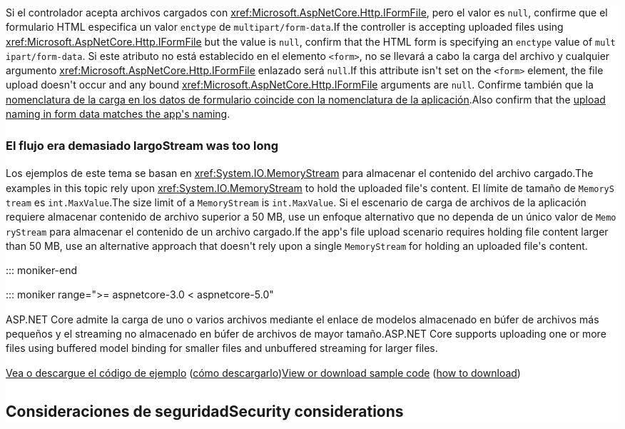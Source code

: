 <span data-ttu-id="ce538-342">Si el controlador acepta archivos cargados con <xref:Microsoft.AspNetCore.Http.IFormFile>, pero el valor es `null`, confirme que el formulario HTML especifica un valor `enctype` de `multipart/form-data`.</span><span class="sxs-lookup"><span data-stu-id="ce538-342">If the controller is accepting uploaded files using <xref:Microsoft.AspNetCore.Http.IFormFile> but the value is `null`, confirm that the HTML form is specifying an `enctype` value of `multipart/form-data`.</span></span> <span data-ttu-id="ce538-343">Si este atributo no está establecido en el elemento `<form>`, no se llevará a cabo la carga del archivo y cualquier argumento <xref:Microsoft.AspNetCore.Http.IFormFile> enlazado será `null`.</span><span class="sxs-lookup"><span data-stu-id="ce538-343">If this attribute isn't set on the `<form>` element, the file upload doesn't occur and any bound <xref:Microsoft.AspNetCore.Http.IFormFile> arguments are `null`.</span></span> <span data-ttu-id="ce538-344">Confirme también que la [nomenclatura de la carga en los datos de formulario coincide con la nomenclatura de la aplicación](#match-name-attribute-value-to-parameter-name-of-post-method).</span><span class="sxs-lookup"><span data-stu-id="ce538-344">Also confirm that the [upload naming in form data matches the app's naming](#match-name-attribute-value-to-parameter-name-of-post-method).</span></span>

### <a name="stream-was-too-long"></a><span data-ttu-id="ce538-345">El flujo era demasiado largo</span><span class="sxs-lookup"><span data-stu-id="ce538-345">Stream was too long</span></span>

<span data-ttu-id="ce538-346">Los ejemplos de este tema se basan en <xref:System.IO.MemoryStream> para almacenar el contenido del archivo cargado.</span><span class="sxs-lookup"><span data-stu-id="ce538-346">The examples in this topic rely upon <xref:System.IO.MemoryStream> to hold the uploaded file's content.</span></span> <span data-ttu-id="ce538-347">El límite de tamaño de `MemoryStream` es `int.MaxValue`.</span><span class="sxs-lookup"><span data-stu-id="ce538-347">The size limit of a `MemoryStream` is `int.MaxValue`.</span></span> <span data-ttu-id="ce538-348">Si el escenario de carga de archivos de la aplicación requiere almacenar contenido de archivo superior a 50 MB, use un enfoque alternativo que no dependa de un único valor de `MemoryStream` para almacenar el contenido de un archivo cargado.</span><span class="sxs-lookup"><span data-stu-id="ce538-348">If the app's file upload scenario requires holding file content larger than 50 MB, use an alternative approach that doesn't rely upon a single `MemoryStream` for holding an uploaded file's content.</span></span>

::: moniker-end

::: moniker range=">= aspnetcore-3.0 < aspnetcore-5.0"

<span data-ttu-id="ce538-349">ASP.NET Core admite la carga de uno o varios archivos mediante el enlace de modelos almacenado en búfer de archivos más pequeños y el streaming no almacenado en búfer de archivos de mayor tamaño.</span><span class="sxs-lookup"><span data-stu-id="ce538-349">ASP.NET Core supports uploading one or more files using buffered model binding for smaller files and unbuffered streaming for larger files.</span></span>

<span data-ttu-id="ce538-350">[Vea o descargue el código de ejemplo](https://github.com/dotnet/AspNetCore.Docs/tree/master/aspnetcore/mvc/models/file-uploads/samples/) ([cómo descargarlo](xref:index#how-to-download-a-sample))</span><span class="sxs-lookup"><span data-stu-id="ce538-350">[View or download sample code](https://github.com/dotnet/AspNetCore.Docs/tree/master/aspnetcore/mvc/models/file-uploads/samples/) ([how to download](xref:index#how-to-download-a-sample))</span></span>

## <a name="security-considerations"></a><span data-ttu-id="ce538-351">Consideraciones de seguridad</span><span class="sxs-lookup"><span data-stu-id="ce538-351">Security considerations</span></span>
